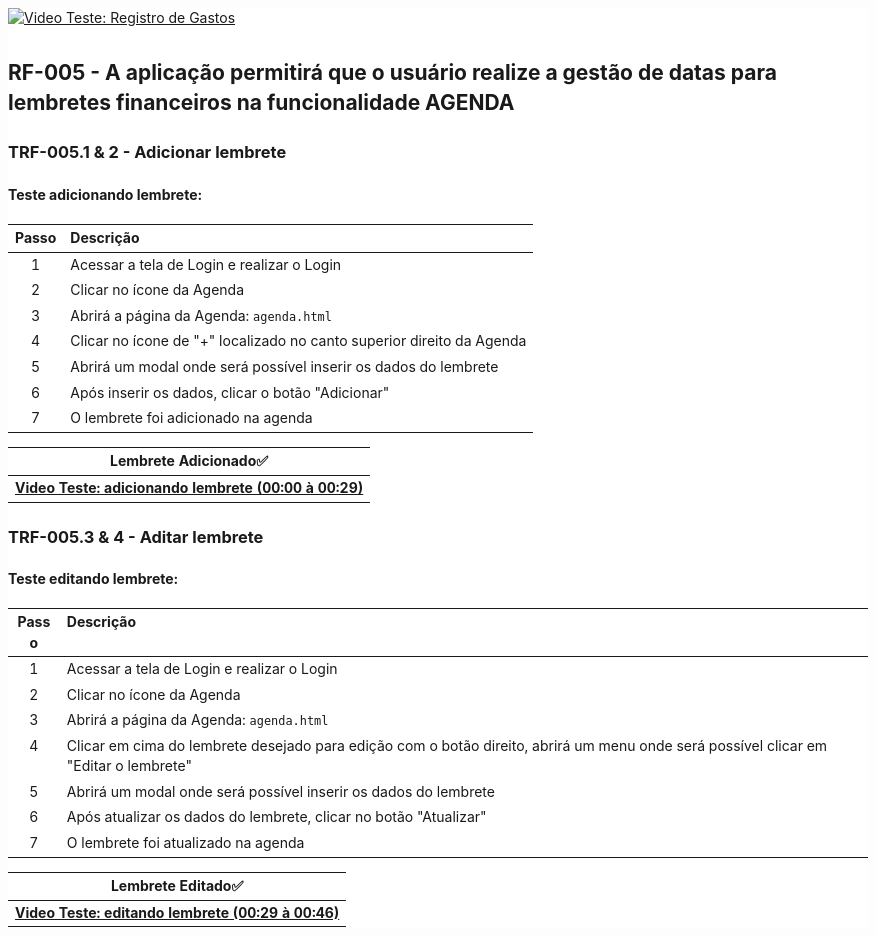 [![Video Teste: Registro de Gastos](https://drive.google.com/file/d/1J5dDCl2P76Sb1cxtZgS5NrG7O7NfU6qM/view)](https://drive.google.com/file/d/1J5dDCl2P76Sb1cxtZgS5NrG7O7NfU6qM/view)

## RF-005 - A aplicação permitirá que o usuário realize a gestão de datas para lembretes financeiros na funcionalidade AGENDA

### TRF-005.1 & 2 - Adicionar lembrete

#### Teste adicionando lembrete:

| Passo |Descrição|
| :------: |:---------------------|
| 1 |Acessar a tela de Login e realizar o Login|
| 2 |Clicar no ícone da Agenda|
| 3 |Abrirá a página da Agenda: `agenda.html`|
| 4 |Clicar no ícone de "+" localizado no canto superior direito da Agenda|
| 5 |Abrirá um modal onde será possível inserir os dados do lembrete|
| 6 |Após inserir os dados, clicar o botão "Adicionar"|
| 7 |O lembrete foi adicionado na agenda|

|        **Lembrete Adicionado✅**       |
|:------------------------------:|
|<a href= "https://drive.google.com/file/d/1RoWpWxvv94v_mm-xu-YaEthZD8JmNr4a/view?usp=sharing">**Video Teste: adicionando lembrete (00:00 à 00:29)**</a>|

### TRF-005.3 & 4 - Aditar lembrete

#### Teste editando lembrete:

| Passo |Descrição|
| :------: |:---------------------|
| 1 |Acessar a tela de Login e realizar o Login|
| 2 |Clicar no ícone da Agenda|
| 3 |Abrirá a página da Agenda: `agenda.html`|
| 4 |Clicar em cima do lembrete desejado para edição com o botão direito, abrirá um menu onde será possível clicar em "Editar o lembrete"|
| 5 |Abrirá um modal onde será possível inserir os dados do lembrete|
| 6 |Após atualizar os dados do lembrete, clicar no botão "Atualizar"|
| 7 |O lembrete foi atualizado na agenda|

|        **Lembrete Editado✅**       |
|:------------------------------:|
|<a href= "https://drive.google.com/file/d/1RoWpWxvv94v_mm-xu-YaEthZD8JmNr4a/view?usp=sharing">**Video Teste: editando lembrete (00:29 à 00:46)**</a>|
